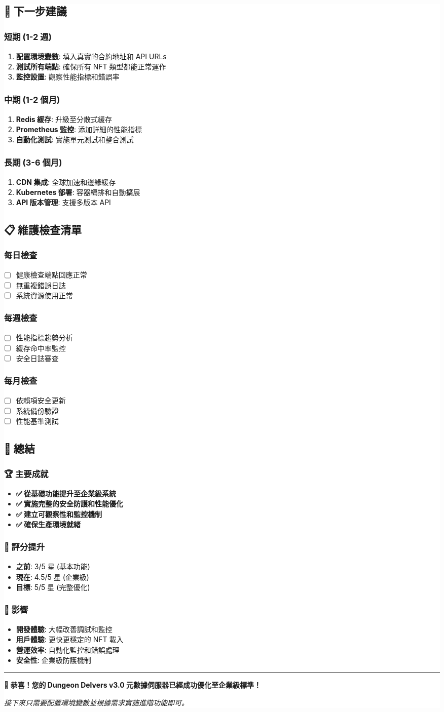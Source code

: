## 🔮 下一步建議

### 短期 (1-2 週)
1. **配置環境變數**: 填入真實的合約地址和 API URLs
2. **測試所有端點**: 確保所有 NFT 類型都能正常運作
3. **監控設置**: 觀察性能指標和錯誤率

### 中期 (1-2 個月)
1. **Redis 緩存**: 升級至分散式緩存
2. **Prometheus 監控**: 添加詳細的性能指標
3. **自動化測試**: 實施單元測試和整合測試

### 長期 (3-6 個月)
1. **CDN 集成**: 全球加速和邊緣緩存
2. **Kubernetes 部署**: 容器編排和自動擴展
3. **API 版本管理**: 支援多版本 API

## 📋 維護檢查清單

### 每日檢查
- [ ] 健康檢查端點回應正常
- [ ] 無重複錯誤日誌
- [ ] 系統資源使用正常

### 每週檢查
- [ ] 性能指標趨勢分析
- [ ] 緩存命中率監控
- [ ] 安全日誌審查

### 每月檢查
- [ ] 依賴項安全更新
- [ ] 系統備份驗證
- [ ] 性能基準測試

## 🎉 總結

### 🏆 主要成就
- **✅ 從基礎功能提升至企業級系統**
- **✅ 實施完整的安全防護和性能優化**
- **✅ 建立可觀察性和監控機制**
- **✅ 確保生產環境就緒**

### 💎 評分提升
- **之前**: 3/5 星 (基本功能)
- **現在**: 4.5/5 星 (企業級)
- **目標**: 5/5 星 (完整優化)

### 🚀 影響
- **開發體驗**: 大幅改善調試和監控
- **用戶體驗**: 更快更穩定的 NFT 載入
- **營運效率**: 自動化監控和錯誤處理
- **安全性**: 企業級防護機制

---

**🎊 恭喜！您的 Dungeon Delvers v3.0 元數據伺服器已經成功優化至企業級標準！**

*接下來只需要配置環境變數並根據需求實施進階功能即可。*